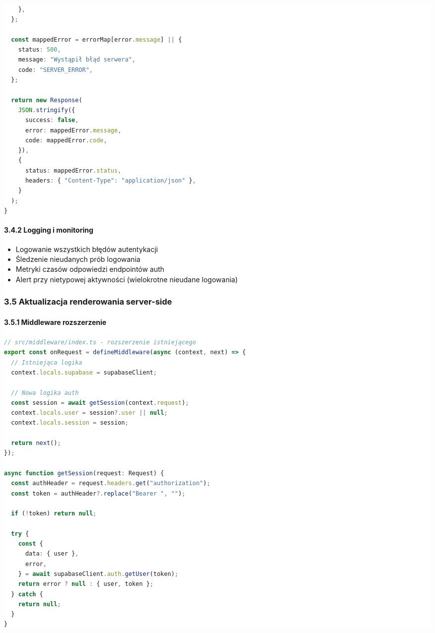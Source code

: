 ```typescript
    },
  };

  const mappedError = errorMap[error.message] || {
    status: 500,
    message: "Wystąpił błąd serwera",
    code: "SERVER_ERROR",
  };

  return new Response(
    JSON.stringify({
      success: false,
      error: mappedError.message,
      code: mappedError.code,
    }),
    {
      status: mappedError.status,
      headers: { "Content-Type": "application/json" },
    }
  );
}
```

#### 3.4.2 Logging i monitoring

- Logowanie wszystkich błędów autentykacji
- Śledzenie nieudanych prób logowania
- Metryki czasów odpowiedzi endpointów auth
- Alert przy nietypowej aktywności (wielokrotne nieudane logowania)

### 3.5 Aktualizacja renderowania server-side

#### 3.5.1 Middleware rozszerzenie

```typescript
// src/middleware/index.ts - rozszerzenie istniejącego
export const onRequest = defineMiddleware(async (context, next) => {
  // Istniejąca logika
  context.locals.supabase = supabaseClient;

  // Nowa logika auth
  const session = await getSession(context.request);
  context.locals.user = session?.user || null;
  context.locals.session = session;

  return next();
});

async function getSession(request: Request) {
  const authHeader = request.headers.get("authorization");
  const token = authHeader?.replace("Bearer ", "");

  if (!token) return null;

  try {
    const {
      data: { user },
      error,
    } = await supabaseClient.auth.getUser(token);
    return error ? null : { user, token };
  } catch {
    return null;
  }
}
```